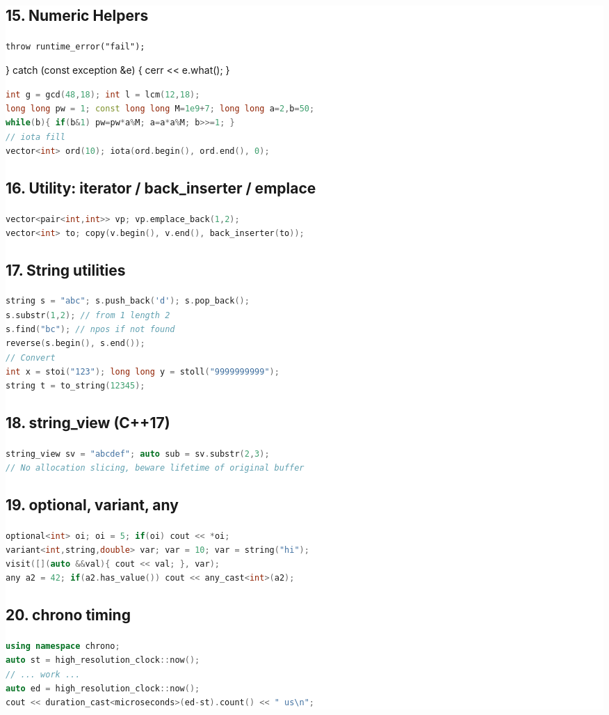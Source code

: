 ## 15. Numeric Helpers
    throw runtime_error("fail");
} catch (const exception &e) {
    cerr << e.what();
}
```cpp
int g = gcd(48,18); int l = lcm(12,18);
long long pw = 1; const long long M=1e9+7; long long a=2,b=50; 
while(b){ if(b&1) pw=pw*a%M; a=a*a%M; b>>=1; }
// iota fill
vector<int> ord(10); iota(ord.begin(), ord.end(), 0);
```

## 16. Utility: iterator / back_inserter / emplace
```cpp
vector<pair<int,int>> vp; vp.emplace_back(1,2);
vector<int> to; copy(v.begin(), v.end(), back_inserter(to));
```

## 17. String utilities
```cpp
string s = "abc"; s.push_back('d'); s.pop_back();
s.substr(1,2); // from 1 length 2
s.find("bc"); // npos if not found
reverse(s.begin(), s.end());
// Convert
int x = stoi("123"); long long y = stoll("9999999999");
string t = to_string(12345);
```

## 18. string_view (C++17)
```cpp
string_view sv = "abcdef"; auto sub = sv.substr(2,3);
// No allocation slicing, beware lifetime of original buffer
```

## 19. optional, variant, any
```cpp
optional<int> oi; oi = 5; if(oi) cout << *oi;
variant<int,string,double> var; var = 10; var = string("hi");
visit([](auto &&val){ cout << val; }, var);
any a2 = 42; if(a2.has_value()) cout << any_cast<int>(a2);
```

## 20. chrono timing
```cpp
using namespace chrono;
auto st = high_resolution_clock::now();
// ... work ...
auto ed = high_resolution_clock::now();
cout << duration_cast<microseconds>(ed-st).count() << " us\n";
```
